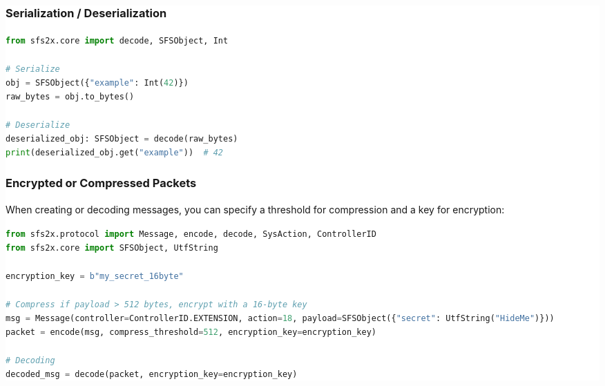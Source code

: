 ### Serialization / Deserialization

```python
from sfs2x.core import decode, SFSObject, Int

# Serialize
obj = SFSObject({"example": Int(42)})
raw_bytes = obj.to_bytes()

# Deserialize
deserialized_obj: SFSObject = decode(raw_bytes)
print(deserialized_obj.get("example"))  # 42
```

### Encrypted or Compressed Packets

When creating or decoding messages, you can specify a threshold for compression and a key for encryption:

```python
from sfs2x.protocol import Message, encode, decode, SysAction, ControllerID
from sfs2x.core import SFSObject, UtfString

encryption_key = b"my_secret_16byte"

# Compress if payload > 512 bytes, encrypt with a 16-byte key
msg = Message(controller=ControllerID.EXTENSION, action=18, payload=SFSObject({"secret": UtfString("HideMe")}))
packet = encode(msg, compress_threshold=512, encryption_key=encryption_key)

# Decoding
decoded_msg = decode(packet, encryption_key=encryption_key)
```
